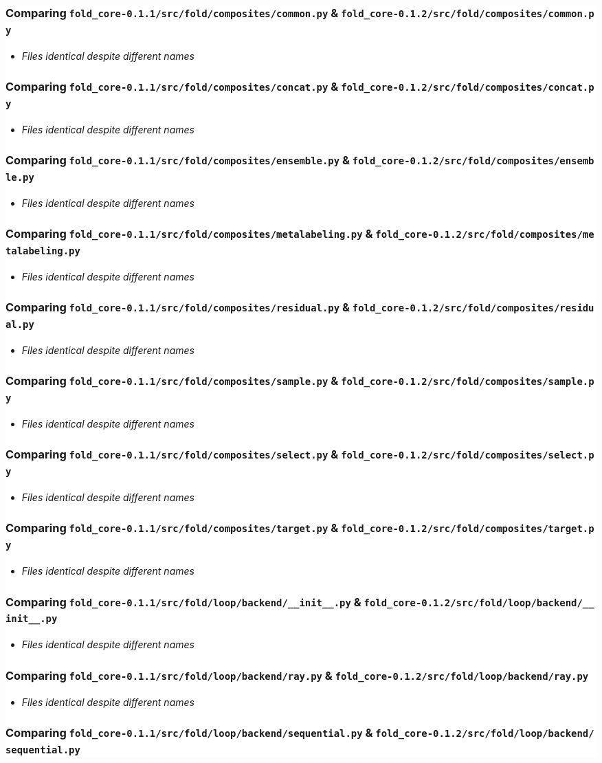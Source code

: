 ### Comparing `fold_core-0.1.1/src/fold/composites/common.py` & `fold_core-0.1.2/src/fold/composites/common.py`

 * *Files identical despite different names*

### Comparing `fold_core-0.1.1/src/fold/composites/concat.py` & `fold_core-0.1.2/src/fold/composites/concat.py`

 * *Files identical despite different names*

### Comparing `fold_core-0.1.1/src/fold/composites/ensemble.py` & `fold_core-0.1.2/src/fold/composites/ensemble.py`

 * *Files identical despite different names*

### Comparing `fold_core-0.1.1/src/fold/composites/metalabeling.py` & `fold_core-0.1.2/src/fold/composites/metalabeling.py`

 * *Files identical despite different names*

### Comparing `fold_core-0.1.1/src/fold/composites/residual.py` & `fold_core-0.1.2/src/fold/composites/residual.py`

 * *Files identical despite different names*

### Comparing `fold_core-0.1.1/src/fold/composites/sample.py` & `fold_core-0.1.2/src/fold/composites/sample.py`

 * *Files identical despite different names*

### Comparing `fold_core-0.1.1/src/fold/composites/select.py` & `fold_core-0.1.2/src/fold/composites/select.py`

 * *Files identical despite different names*

### Comparing `fold_core-0.1.1/src/fold/composites/target.py` & `fold_core-0.1.2/src/fold/composites/target.py`

 * *Files identical despite different names*

### Comparing `fold_core-0.1.1/src/fold/loop/backend/__init__.py` & `fold_core-0.1.2/src/fold/loop/backend/__init__.py`

 * *Files identical despite different names*

### Comparing `fold_core-0.1.1/src/fold/loop/backend/ray.py` & `fold_core-0.1.2/src/fold/loop/backend/ray.py`

 * *Files identical despite different names*

### Comparing `fold_core-0.1.1/src/fold/loop/backend/sequential.py` & `fold_core-0.1.2/src/fold/loop/backend/sequential.py`
